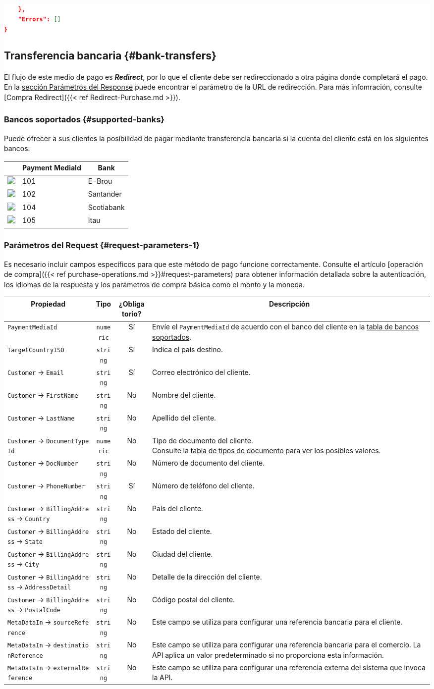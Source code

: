 ```json
    },
    "Errors": []
}
```

## Transferencia bancaria {#bank-transfers}
El flujo de este medio de pago es _**Redirect**_, por lo que el cliente debe ser redireccionado a otra página donde completará el pago. En la [sección Parámetros del Response](#response-parameters-1) puede encontrar el parámetro de la URL de redirección. Para más infomración, consulte [Compra Redirect]({{< ref Redirect-Purchase.md >}}).

### Bancos soportados {#supported-banks}
Puede ofrecer a sus clientes la posibilidad de pagar mediante transferencia bancaria si la cuenta del cliente está en los siguientes bancos:

<div id="shortTable"></div>

| | Payment MediaId | Bank |
|-----|-----|-----|
| <img src="https://s3.amazonaws.com/gateway.prod.bamboopayment.com/payment-method-logos/E-Brou_BankTransfer.png" width="52" style="" /> | 101 | E-Brou |
| <img src="https://s3.amazonaws.com/gateway.prod.bamboopayment.com/payment-method-logos/Santander_BankTransfer.png" width="52" style="" /> | 102 | Santander |
| <img src="https://s3.amazonaws.com/gateway.prod.bamboopayment.com/payment-method-logos/Scotiabank_BankTransfer.png" width="52" style="" /> | 104 | Scotiabank |
| <img src="https://s3.amazonaws.com/gateway.prod.bamboopayment.com/payment-method-logos/Itau_BankTransfer.png" width="52" style="" /> | 105 | Itau |

### Parámetros del Request {#request-parameters-1}
Es necesario incluir campos específicos para que este método de pago funcione correctamente. Consulte el artículo [operación de compra]({{< ref purchase-operations.md >}}#request-parameters) para obtener información detallada sobre la autenticación, los idiomas de la respuesta y los parámetros de compra básica como el monto y la moneda.

| Propiedad | Tipo | ¿Obligatorio? | Descripción |
|---|:-:|:-:|---|
| `PaymentMediaId` | `numeric` | Sí | Envíe el `PaymentMediaId` de acuerdo con el banco del cliente en la [tabla de bancos soportados](#supported-banks). |
| `TargetCountryISO` | `string` | Sí | Indica el país destino. |
| `Customer` → `Email` | `string` | Sí | Correo electrónico del cliente. |
| `Customer` → `FirstName` | `string` | No | Nombre del cliente. |
| `Customer` → `LastName` | `string` | No | Apellido del cliente. |
| `Customer` → `DocumentTypeId` | `numeric` | No | Tipo de documento del cliente.<br>Consulte la [tabla de tipos de documento](/es/docs/payment-methods/uruguay.html#document-types) para ver los posibles valores. |
| `Customer` → `DocNumber` | `string` | No | Número de documento del cliente. |
| `Customer` → `PhoneNumber` | `string` | Sí | Número de teléfono del cliente. |
| `Customer` → `BillingAddress` → `Country` | `string` | No | País del cliente. |
| `Customer` → `BillingAddress` → `State` | `string` | No | Estado del cliente. |
| `Customer` → `BillingAddress` → `City` | `string` | No | Ciudad del cliente. |
| `Customer` → `BillingAddress` → `AddressDetail` | `string` | No | Detalle de la dirección del cliente. |
| `Customer` → `BillingAddress` → `PostalCode` | `string` | No | Código postal del cliente. |
| `MetaDataIn` → `sourceReference` | `string` | No | Este campo se utiliza para configurar una referencia bancaria para el cliente. |
| `MetaDataIn` → `destinationReference` | `string` | No | Este campo se utiliza para configurar una referencia bancaria para el comercio. La API aplica un valor predeterminado si no proporciona esta información. |
| `MetaDataIn` → `externalReference` | `string` | No | Este campo se utiliza para configurar una referencia externa del sistema que invoca la API. |
